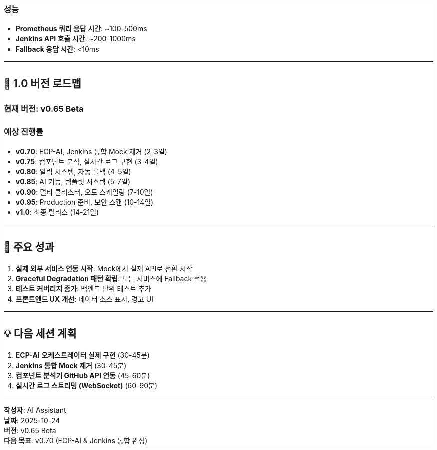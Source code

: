 ### 성능
- **Prometheus 쿼리 응답 시간**: ~100-500ms
- **Jenkins API 호출 시간**: ~200-1000ms
- **Fallback 응답 시간**: <10ms

---

## 🚀 1.0 버전 로드맵

### 현재 버전: v0.65 Beta

### 예상 진행률
- **v0.70**: ECP-AI, Jenkins 통합 Mock 제거 (2-3일)
- **v0.75**: 컴포넌트 분석, 실시간 로그 구현 (3-4일)
- **v0.80**: 알림 시스템, 자동 롤백 (4-5일)
- **v0.85**: AI 기능, 템플릿 시스템 (5-7일)
- **v0.90**: 멀티 클러스터, 오토 스케일링 (7-10일)
- **v0.95**: Production 준비, 보안 스캔 (10-14일)
- **v1.0**: 최종 릴리스 (14-21일)

---

## 🎉 주요 성과

1. **실제 외부 서비스 연동 시작**: Mock에서 실제 API로 전환 시작
2. **Graceful Degradation 패턴 확립**: 모든 서비스에 Fallback 적용
3. **테스트 커버리지 증가**: 백엔드 단위 테스트 추가
4. **프론트엔드 UX 개선**: 데이터 소스 표시, 경고 UI

---

## 💡 다음 세션 계획

1. **ECP-AI 오케스트레이터 실제 구현** (30-45분)
2. **Jenkins 통합 Mock 제거** (30-45분)
3. **컴포넌트 분석기 GitHub API 연동** (45-60분)
4. **실시간 로그 스트리밍 (WebSocket)** (60-90분)

---

**작성자**: AI Assistant  
**날짜**: 2025-10-24  
**버전**: v0.65 Beta  
**다음 목표**: v0.70 (ECP-AI & Jenkins 통합 완성)

